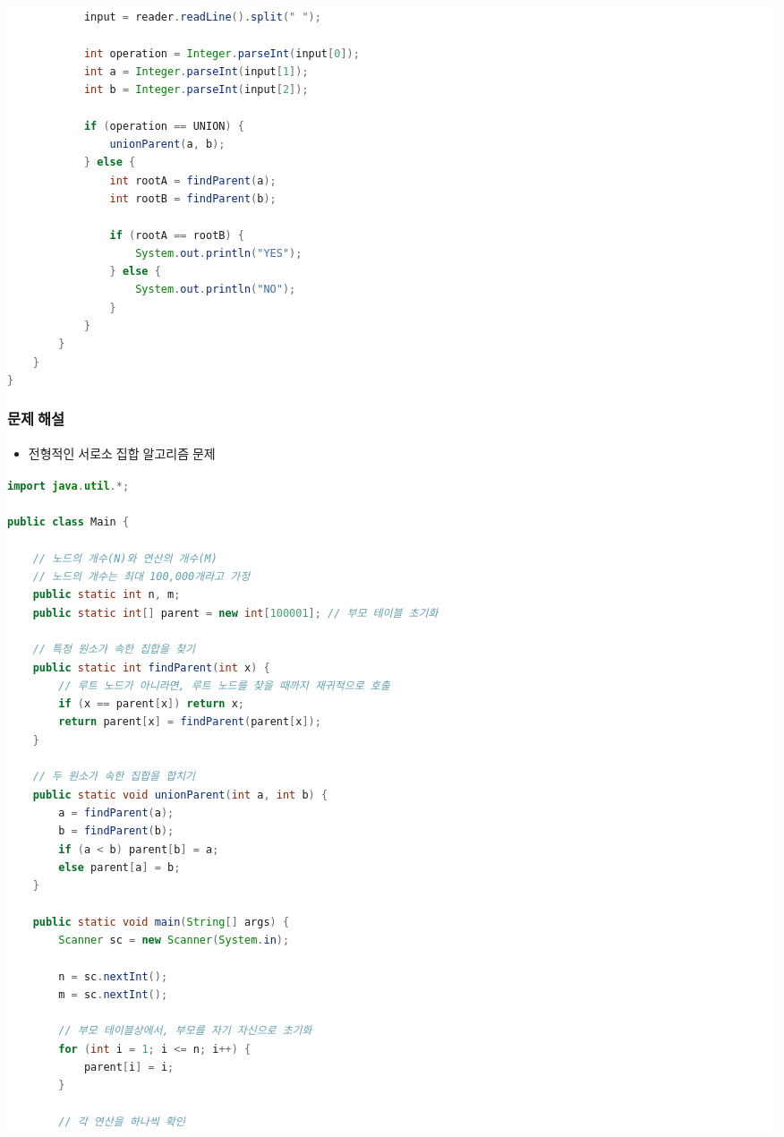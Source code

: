 ```java
            input = reader.readLine().split(" ");
            
            int operation = Integer.parseInt(input[0]);
            int a = Integer.parseInt(input[1]);
            int b = Integer.parseInt(input[2]);
            
            if (operation == UNION) {
                unionParent(a, b);
            } else {
                int rootA = findParent(a);
                int rootB = findParent(b);
                
                if (rootA == rootB) {
                    System.out.println("YES");
                } else {
                    System.out.println("NO");
                }
            }
        }
    }
}
```

### 문제 해설

- 전형적인 서로소 집합 알고리즘 문제

```java
import java.util.*;

public class Main {

    // 노드의 개수(N)와 연산의 개수(M)
    // 노드의 개수는 최대 100,000개라고 가정
    public static int n, m;
    public static int[] parent = new int[100001]; // 부모 테이블 초기화

    // 특정 원소가 속한 집합을 찾기
    public static int findParent(int x) {
        // 루트 노드가 아니라면, 루트 노드를 찾을 때까지 재귀적으로 호출
        if (x == parent[x]) return x;
        return parent[x] = findParent(parent[x]);
    }

    // 두 원소가 속한 집합을 합치기
    public static void unionParent(int a, int b) {
        a = findParent(a);
        b = findParent(b);
        if (a < b) parent[b] = a;
        else parent[a] = b;
    }

    public static void main(String[] args) {
        Scanner sc = new Scanner(System.in);

        n = sc.nextInt();
        m = sc.nextInt();

        // 부모 테이블상에서, 부모를 자기 자신으로 초기화
        for (int i = 1; i <= n; i++) {
            parent[i] = i;
        }

        // 각 연산을 하나씩 확인 
```